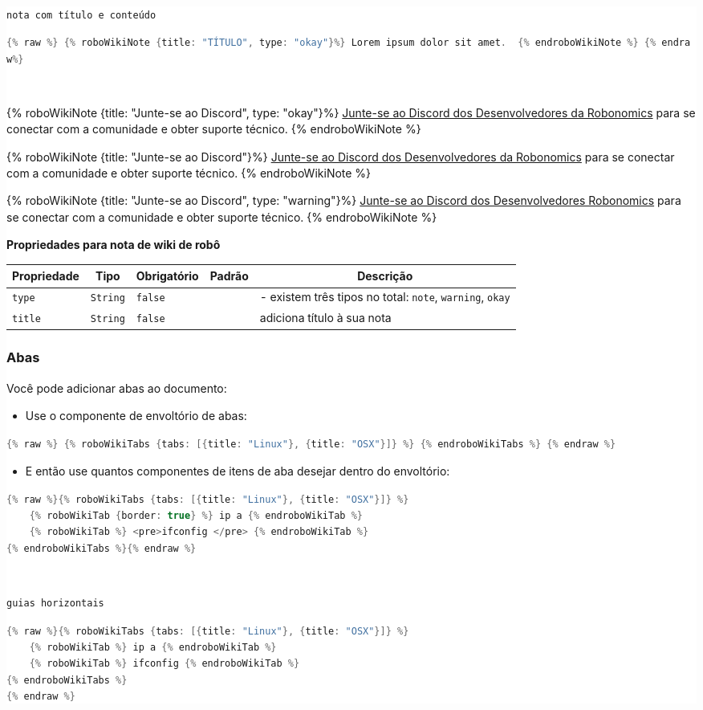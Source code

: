 `nota com título e conteúdo`

```c
{% raw %} {% roboWikiNote {title: "TÍTULO", type: "okay"}%} Lorem ipsum dolor sit amet.  {% endroboWikiNote %} {% endraw%}
```

<br/>

{% roboWikiNote {title: "Junte-se ao Discord", type: "okay"}%} [Junte-se ao Discord dos Desenvolvedores da Robonomics](https://discord.gg/jTxqGeF5Qy) para se conectar com a comunidade e obter suporte técnico. {% endroboWikiNote %}

{% roboWikiNote {title: "Junte-se ao Discord"}%} [Junte-se ao Discord dos Desenvolvedores da Robonomics](https://discord.gg/jTxqGeF5Qy) para se conectar com a comunidade e obter suporte técnico. {% endroboWikiNote %}

{% roboWikiNote {title: "Junte-se ao Discord", type: "warning"}%} [Junte-se ao Discord dos Desenvolvedores Robonomics](https://discord.gg/jTxqGeF5Qy) para se conectar com a comunidade e obter suporte técnico. {% endroboWikiNote %}

**Propriedades para nota de wiki de robô**

| Propriedade | Tipo      | Obrigatório | Padrão | Descrição                                                    |
|------------|-----------|-------------|--------|--------------------------------------------------------------|
| `type`     | `String`  | `false`     |        | - existem três tipos no total: `note`, `warning`, `okay`     |
| `title`    | `String`  | `false`     |        | adiciona título à sua nota                                   |


### Abas
Você pode adicionar abas ao documento:

- Use o componente de envoltório de abas:

```c
{% raw %} {% roboWikiTabs {tabs: [{title: "Linux"}, {title: "OSX"}]} %} {% endroboWikiTabs %} {% endraw %}
```

- E então use quantos componentes de itens de aba desejar dentro do envoltório:

```c
{% raw %}{% roboWikiTabs {tabs: [{title: "Linux"}, {title: "OSX"}]} %}
	{% roboWikiTab {border: true} %} ip a {% endroboWikiTab %}
	{% roboWikiTab %} <pre>ifconfig </pre> {% endroboWikiTab %}
{% endroboWikiTabs %}{% endraw %}
```

<br/>

`guias horizontais`

```c
{% raw %}{% roboWikiTabs {tabs: [{title: "Linux"}, {title: "OSX"}]} %}
	{% roboWikiTab %} ip a {% endroboWikiTab %}
	{% roboWikiTab %} ifconfig {% endroboWikiTab %}
{% endroboWikiTabs %}
{% endraw %}
```

